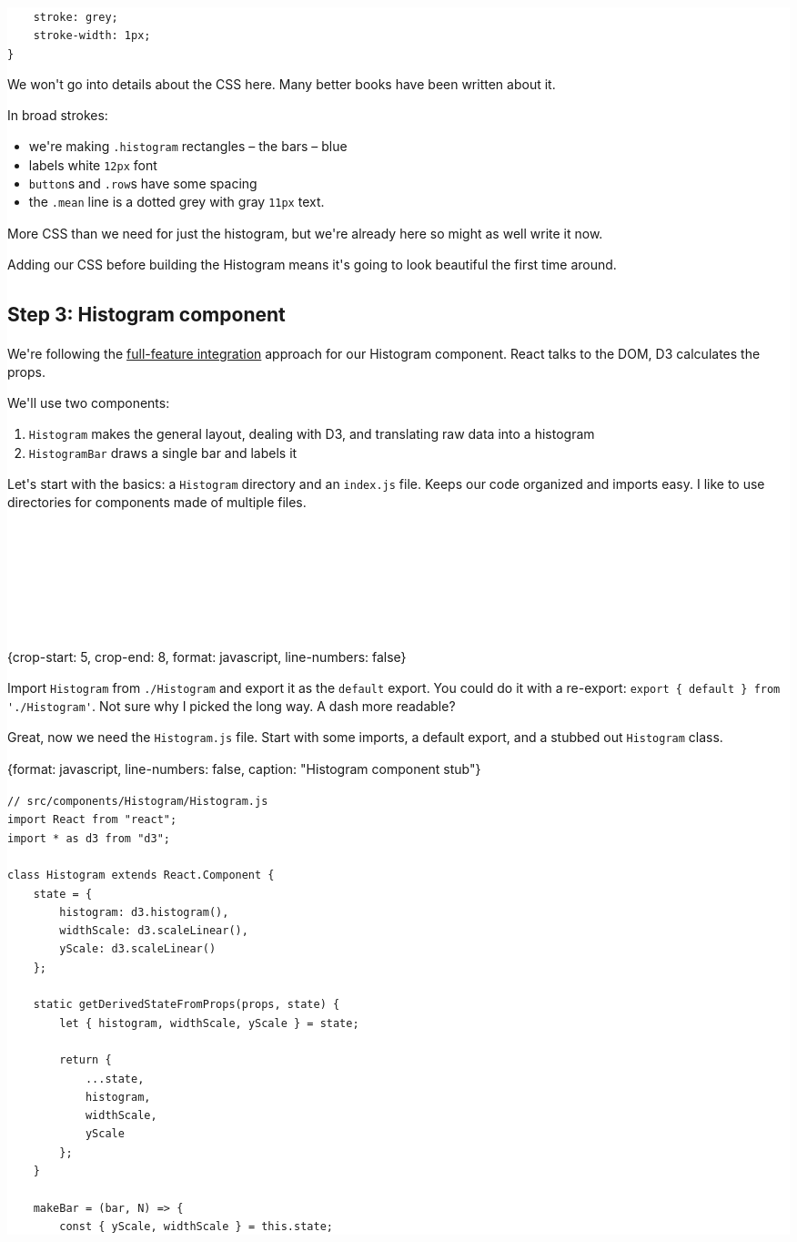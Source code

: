 ```
    stroke: grey;
    stroke-width: 1px;
}
```

We won't go into details about the CSS here. Many better books have been written about it.

In broad strokes:

- we're making `.histogram` rectangles – the bars – blue
- labels white `12px` font 
- `button`s and `.row`s have some spacing
- the `.mean` line is a dotted grey with gray `11px` text.

More CSS than we need for just the histogram, but we're already here so might as well write it now.

Adding our CSS before building the Histogram means it's going to look beautiful the first time around.

## Step 3: Histogram component

We're following the [full-feature integration](#full-feature-integration) approach for our Histogram component. React talks to the DOM, D3 calculates the props.

We'll use two components:
1. `Histogram` makes the general layout, dealing with D3, and translating raw data into a histogram
2. `HistogramBar` draws a single bar and labels it

Let's start with the basics: a `Histogram` directory and an `index.js` file. Keeps our code organized and imports easy. I like to use directories for components made of multiple files.

{crop-start: 5, crop-end: 8, format: javascript, line-numbers: false}
![Histogram index.js](code_samples/es6v2/components/Histogram/index.js)

Import `Histogram` from `./Histogram` and export it as the `default` export. You could do it with a re-export: `export { default } from './Histogram'`. Not sure why I picked the long way. A dash more readable?

Great, now we need the `Histogram.js` file. Start with some imports, a default export, and a stubbed out `Histogram` class.

{format: javascript, line-numbers: false, caption: "Histogram component stub"}
```
// src/components/Histogram/Histogram.js
import React from "react";
import * as d3 from "d3";

class Histogram extends React.Component {
    state = {
        histogram: d3.histogram(),
        widthScale: d3.scaleLinear(),
        yScale: d3.scaleLinear()
    };

    static getDerivedStateFromProps(props, state) {
        let { histogram, widthScale, yScale } = state;

        return {
            ...state,
            histogram,
            widthScale,
            yScale
        };
    }

    makeBar = (bar, N) => {
        const { yScale, widthScale } = this.state;
```